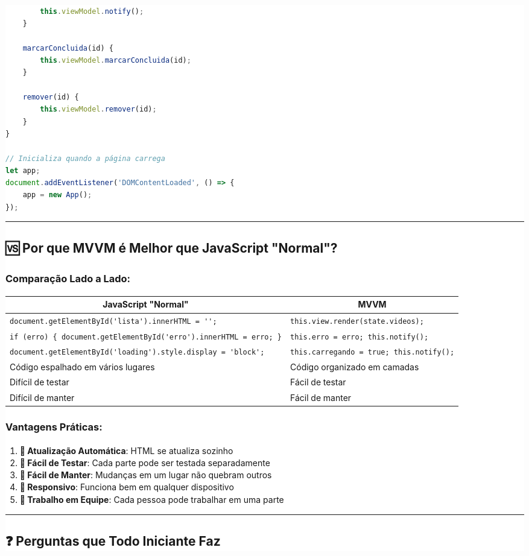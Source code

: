 ```javascript
        this.viewModel.notify();
    }
    
    marcarConcluida(id) {
        this.viewModel.marcarConcluida(id);
    }
    
    remover(id) {
        this.viewModel.remover(id);
    }
}

// Inicializa quando a página carrega
let app;
document.addEventListener('DOMContentLoaded', () => {
    app = new App();
});
```

---

## 🆚 **Por que MVVM é Melhor que JavaScript "Normal"?**

### **Comparação Lado a Lado:**

| **JavaScript "Normal"** | **MVVM** |
|------------------------|----------|
| `document.getElementById('lista').innerHTML = '';` | `this.view.render(state.videos);` |
| `if (erro) { document.getElementById('erro').innerHTML = erro; }` | `this.erro = erro; this.notify();` |
| `document.getElementById('loading').style.display = 'block';` | `this.carregando = true; this.notify();` |
| Código espalhado em vários lugares | Código organizado em camadas |
| Difícil de testar | Fácil de testar |
| Difícil de manter | Fácil de manter |

### **Vantagens Práticas:**

1. **🔄 Atualização Automática**: HTML se atualiza sozinho
2. **🧪 Fácil de Testar**: Cada parte pode ser testada separadamente
3. **🔧 Fácil de Manter**: Mudanças em um lugar não quebram outros
4. **📱 Responsivo**: Funciona bem em qualquer dispositivo
5. **👥 Trabalho em Equipe**: Cada pessoa pode trabalhar em uma parte

---

## ❓ **Perguntas que Todo Iniciante Faz**
